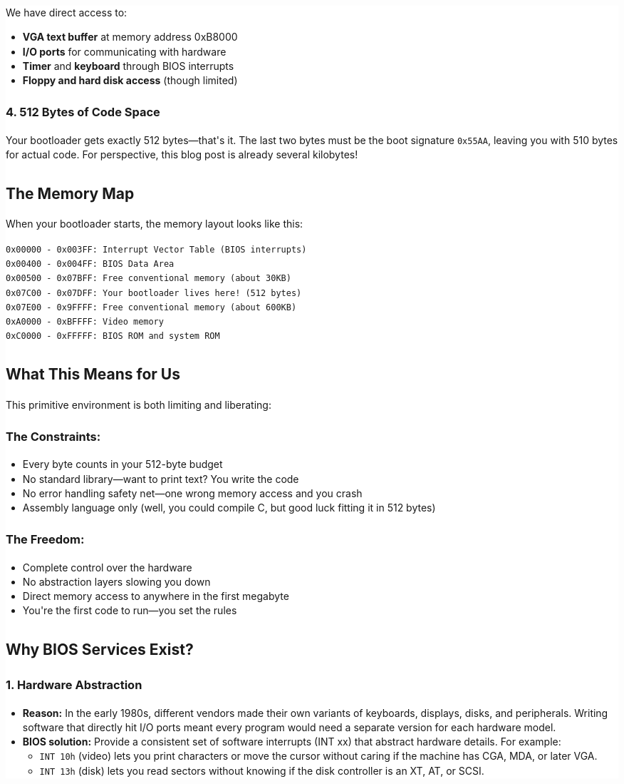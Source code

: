 We have direct access to:

- **VGA text buffer** at memory address 0xB8000
- **I/O ports** for communicating with hardware
- **Timer** and **keyboard** through BIOS interrupts
- **Floppy and hard disk access** (though limited)

### 4. 512 Bytes of Code Space

Your bootloader gets exactly 512 bytes—that's it. The last two bytes must be the boot signature `0x55AA`, leaving you with 510 bytes for actual code. For perspective, this blog post is already several kilobytes!

## The Memory Map

When your bootloader starts, the memory layout looks like this:

```
0x00000 - 0x003FF: Interrupt Vector Table (BIOS interrupts)
0x00400 - 0x004FF: BIOS Data Area
0x00500 - 0x07BFF: Free conventional memory (about 30KB)
0x07C00 - 0x07DFF: Your bootloader lives here! (512 bytes)
0x07E00 - 0x9FFFF: Free conventional memory (about 600KB)
0xA0000 - 0xBFFFF: Video memory
0xC0000 - 0xFFFFF: BIOS ROM and system ROM
```

## What This Means for Us

This primitive environment is both limiting and liberating:

### The Constraints:

- Every byte counts in your 512-byte budget
- No standard library—want to print text? You write the code
- No error handling safety net—one wrong memory access and you crash
- Assembly language only (well, you could compile C, but good luck fitting it in 512 bytes)

### The Freedom:

- Complete control over the hardware
- No abstraction layers slowing you down
- Direct memory access to anywhere in the first megabyte
- You're the first code to run—you set the rules

## Why BIOS Services Exist?

### 1. Hardware Abstraction

- **Reason:** In the early 1980s, different vendors made their own variants of keyboards, displays, disks, and peripherals. Writing software that directly hit I/O ports meant every program would need a separate version for each hardware model.
- **BIOS solution:** Provide a consistent set of software interrupts (INT xx) that abstract hardware details. For example:
  - `INT 10h` (video) lets you print characters or move the cursor without caring if the machine has CGA, MDA, or later VGA.
  - `INT 13h` (disk) lets you read sectors without knowing if the disk controller is an XT, AT, or SCSI.
